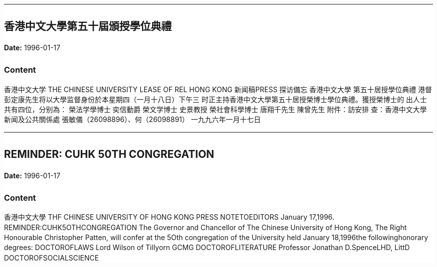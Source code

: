 
---

## 香港中文大學第五十屆頒授學位典禮

**Date:** 1996-01-17

### Content

香港中文大学
THE
CHINESE
UNIVERSITY
LEASE
OF
REL
HONG
KONG
新闻稿PRESS
探访備忘
香港中文大學
第五十居授學位典禮
港督彭定康先生将以大學监督身份於本星期四（一月十八日）下午三
时正主持香港中文大學第五十居授榮博士學位典禮。獲授榮博士的
出人士共有四位，分别為：
榮法学學博士
奕信動爵
榮文学博士
史景教授
榮社會科學博士
唐翔千先生
陳曾先生
附件：訪安排
查：香港中文大學新闻及公共關係處
張敏儀（26098896）、何（26098891）
一九九六年一月十七日

---

## REMINDER: CUHK 50TH CONGREGATION

**Date:** 1996-01-17

### Content

香港中文大學
THF
CHINESE
UNIVERSITY
OF
HONG
KONG
PRESS
NOTETOEDITORS
January 17,1996.
REMINDER:CUHK5OTHCONGREGATION
The Governor and Chancellor of The Chinese University of Hong Kong, The Right
Honourable Christopher Patten, will confer at the 5Oth congregation of the University held
January 18,1996the followinghonorary degrees:
DOCTOROFLAWS
Lord Wilson of Tillyorn GCMG
DOCTOROFLITERATURE
Professor Jonathan D.SpenceLHD, LittD
DOCTOROFSOCIALSCIENCE
